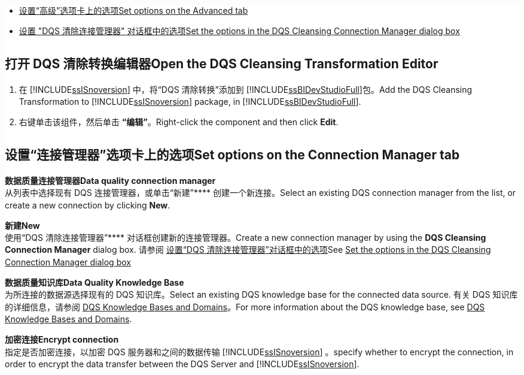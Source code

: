 -   [<span data-ttu-id="8c107-110">设置“高级”选项卡上的选项</span><span class="sxs-lookup"><span data-stu-id="8c107-110">Set options on the Advanced tab</span></span>](#advanced)  
  
-   [<span data-ttu-id="8c107-111">设置 "DQS 清除连接管理器" 对话框中的选项</span><span class="sxs-lookup"><span data-stu-id="8c107-111">Set the options in the DQS Cleansing Connection Manager dialog box</span></span>](#manager)  
  
##  <a name="open-the-dqs-cleansing-transformation-editor"></a><a name="open"></a><span data-ttu-id="8c107-112">打开 DQS 清除转换编辑器</span><span class="sxs-lookup"><span data-stu-id="8c107-112">Open the DQS Cleansing Transformation Editor</span></span>  
  
1.  <span data-ttu-id="8c107-113">在 [!INCLUDE[ssISnoversion](../includes/ssisnoversion-md.md)] 中，将“DQS 清除转换”添加到 [!INCLUDE[ssBIDevStudioFull](../includes/ssbidevstudiofull-md.md)]包。</span><span class="sxs-lookup"><span data-stu-id="8c107-113">Add the DQS Cleansing Transformation to [!INCLUDE[ssISnoversion](../includes/ssisnoversion-md.md)] package, in [!INCLUDE[ssBIDevStudioFull](../includes/ssbidevstudiofull-md.md)].</span></span>  
  
2.  <span data-ttu-id="8c107-114">右键单击该组件，然后单击 **“编辑”**。</span><span class="sxs-lookup"><span data-stu-id="8c107-114">Right-click the component and then click **Edit**.</span></span>  
  
##  <a name="set-options-on-the-connection-manager-tab"></a><a name="connection"></a> <span data-ttu-id="8c107-115">设置“连接管理器”选项卡上的选项</span><span class="sxs-lookup"><span data-stu-id="8c107-115">Set options on the Connection Manager tab</span></span>  
 <span data-ttu-id="8c107-116">**数据质量连接管理器**</span><span class="sxs-lookup"><span data-stu-id="8c107-116">**Data quality connection manager**</span></span>  
 <span data-ttu-id="8c107-117">从列表中选择现有 DQS 连接管理器，或单击“新建”\*\*\*\* 创建一个新连接。</span><span class="sxs-lookup"><span data-stu-id="8c107-117">Select an existing DQS connection manager from the list, or create a new connection by clicking **New**.</span></span>  
  
 <span data-ttu-id="8c107-118">**新建**</span><span class="sxs-lookup"><span data-stu-id="8c107-118">**New**</span></span>  
 <span data-ttu-id="8c107-119">使用“DQS 清除连接管理器”\*\*\*\* 对话框创建新的连接管理器。</span><span class="sxs-lookup"><span data-stu-id="8c107-119">Create a new connection manager by using the **DQS Cleansing Connection Manager** dialog box.</span></span> <span data-ttu-id="8c107-120">请参阅 [设置“DQS 清除连接管理器”对话框中的选项](#manager)</span><span class="sxs-lookup"><span data-stu-id="8c107-120">See [Set the options in the DQS Cleansing Connection Manager dialog box](#manager)</span></span>  
  
 <span data-ttu-id="8c107-121">**数据质量知识库**</span><span class="sxs-lookup"><span data-stu-id="8c107-121">**Data Quality Knowledge Base**</span></span>  
 <span data-ttu-id="8c107-122">为所连接的数据源选择现有的 DQS 知识库。</span><span class="sxs-lookup"><span data-stu-id="8c107-122">Select an existing DQS knowledge base for the connected data source.</span></span> <span data-ttu-id="8c107-123">有关 DQS 知识库的详细信息，请参阅 [DQS Knowledge Bases and Domains](../../2014/data-quality-services/dqs-knowledge-bases-and-domains.md)。</span><span class="sxs-lookup"><span data-stu-id="8c107-123">For more information about the DQS knowledge base, see [DQS Knowledge Bases and Domains](../../2014/data-quality-services/dqs-knowledge-bases-and-domains.md).</span></span>  
  
 <span data-ttu-id="8c107-124">**加密连接**</span><span class="sxs-lookup"><span data-stu-id="8c107-124">**Encrypt connection**</span></span>  
 <span data-ttu-id="8c107-125">指定是否加密连接，以加密 DQS 服务器和之间的数据传输 [!INCLUDE[ssISnoversion](../includes/ssisnoversion-md.md)] 。</span><span class="sxs-lookup"><span data-stu-id="8c107-125">specify whether to encrypt the connection, in order to encrypt the data transfer between the DQS Server and [!INCLUDE[ssISnoversion](../includes/ssisnoversion-md.md)].</span></span>  
  